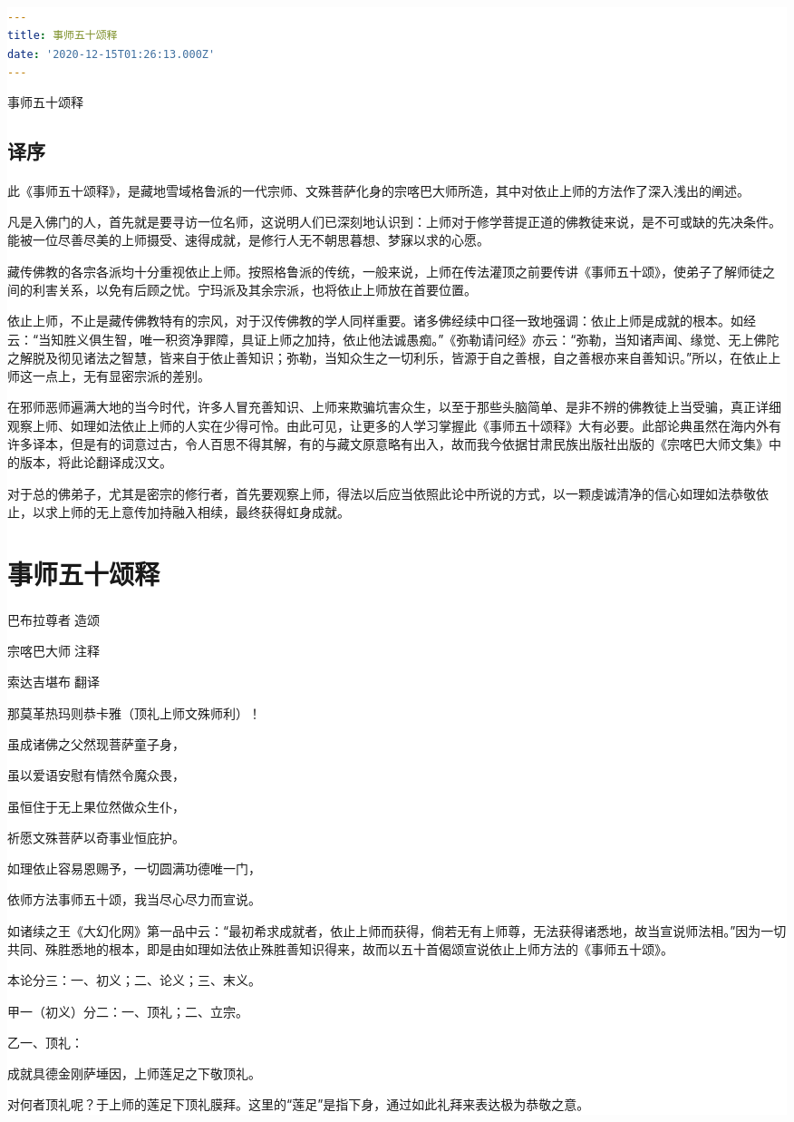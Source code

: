 ```yaml
---
title: 事师五十颂释
date: '2020-12-15T01:26:13.000Z'
---
```

事师五十颂释

## 译序

此《事师五十颂释》，是藏地雪域格鲁派的一代宗师、文殊菩萨化身的宗喀巴大师所造，其中对依止上师的方法作了深入浅出的阐述。

凡是入佛门的人，首先就是要寻访一位名师，这说明人们已深刻地认识到：上师对于修学菩提正道的佛教徒来说，是不可或缺的先决条件。能被一位尽善尽美的上师摄受、速得成就，是修行人无不朝思暮想、梦寐以求的心愿。

藏传佛教的各宗各派均十分重视依止上师。按照格鲁派的传统，一般来说，上师在传法灌顶之前要传讲《事师五十颂》，使弟子了解师徒之间的利害关系，以免有后顾之忧。宁玛派及其余宗派，也将依止上师放在首要位置。

依止上师，不止是藏传佛教特有的宗风，对于汉传佛教的学人同样重要。诸多佛经续中口径一致地强调：依止上师是成就的根本。如经云：“当知胜义俱生智，唯一积资净罪障，具证上师之加持，依止他法诚愚痴。”《弥勒请问经》亦云：“弥勒，当知诸声闻、缘觉、无上佛陀之解脱及彻见诸法之智慧，皆来自于依止善知识；弥勒，当知众生之一切利乐，皆源于自之善根，自之善根亦来自善知识。”所以，在依止上师这一点上，无有显密宗派的差别。

在邪师恶师遍满大地的当今时代，许多人冒充善知识、上师来欺骗坑害众生，以至于那些头脑简单、是非不辨的佛教徒上当受骗，真正详细观察上师、如理如法依止上师的人实在少得可怜。由此可见，让更多的人学习掌握此《事师五十颂释》大有必要。此部论典虽然在海内外有许多译本，但是有的词意过古，令人百思不得其解，有的与藏文原意略有出入，故而我今依据甘肃民族出版社出版的《宗喀巴大师文集》中的版本，将此论翻译成汉文。

对于总的佛弟子，尤其是密宗的修行者，首先要观察上师，得法以后应当依照此论中所说的方式，以一颗虔诚清净的信心如理如法恭敬依止，以求上师的无上意传加持融入相续，最终获得虹身成就。

# 事师五十颂释

巴布拉尊者 造颂

宗喀巴大师 注释

索达吉堪布 翻译

那莫革热玛则恭卡雅（顶礼上师文殊师利）！

虽成诸佛之父然现菩萨童子身，

虽以爱语安慰有情然令魔众畏，

虽恒住于无上果位然做众生仆，

祈愿文殊菩萨以奇事业恒庇护。

如理依止容易恩赐予，一切圆满功德唯一门，

依师方法事师五十颂，我当尽心尽力而宣说。

如诸续之王《大幻化网》第一品中云：“最初希求成就者，依止上师而获得，倘若无有上师尊，无法获得诸悉地，故当宣说师法相。”因为一切共同、殊胜悉地的根本，即是由如理如法依止殊胜善知识得来，故而以五十首偈颂宣说依止上师方法的《事师五十颂》。

本论分三：一、初义；二、论义；三、末义。

甲一（初义）分二：一、顶礼；二、立宗。

乙一、顶礼：

成就具德金刚萨埵因，上师莲足之下敬顶礼。

对何者顶礼呢？于上师的莲足下顶礼膜拜。这里的“莲足”是指下身，通过如此礼拜来表达极为恭敬之意。
